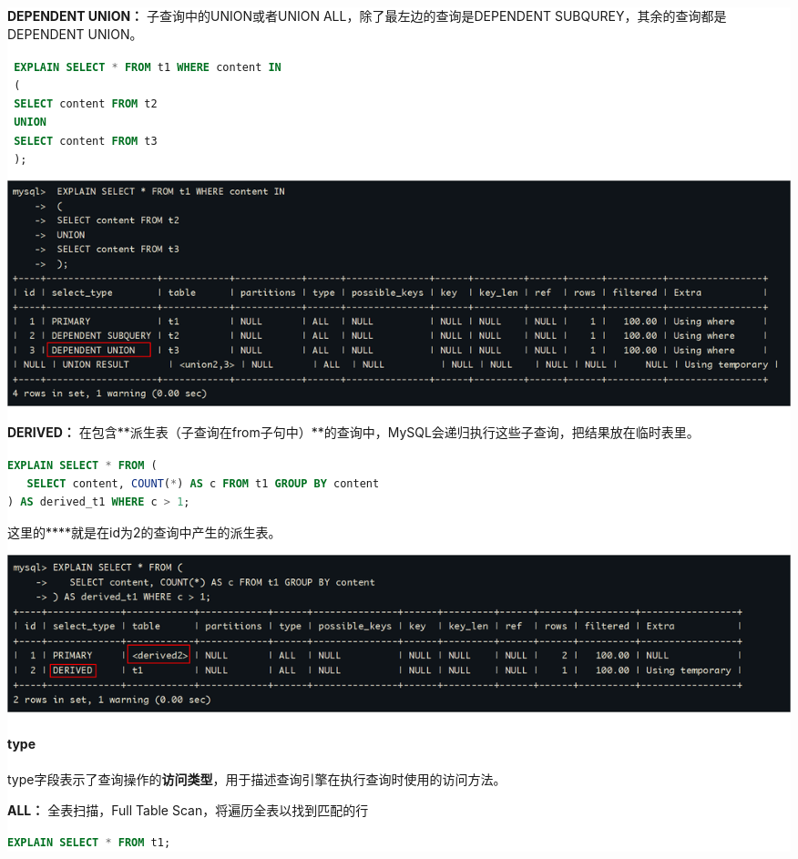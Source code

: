 **DEPENDENT UNION：** 子查询中的UNION或者UNION ALL，除了最左边的查询是DEPENDENT SUBQUREY，其余的查询都是DEPENDENT UNION。 

```sql
 EXPLAIN SELECT * FROM t1 WHERE content IN
 (
 SELECT content FROM t2 
 UNION 
 SELECT content FROM t3
 );
```

![image-20230626214806173](assets/image-20230626214806173.png) 



**DERIVED：** 在包含**派生表（子查询在from子句中）**的查询中，MySQL会递归执行这些子查询，把结果放在临时表里。

```sql
EXPLAIN SELECT * FROM (
   SELECT content, COUNT(*) AS c FROM t1 GROUP BY content
) AS derived_t1 WHERE c > 1;
```

这里的**<derived2>**就是在id为2的查询中产生的派生表。

![image-20230626214943324](assets/image-20230626214943324.png) 

#### type

type字段表示了查询操作的**访问类型**，用于描述查询引擎在执行查询时使用的访问方法。

**ALL：** 全表扫描，Full Table Scan，将遍历全表以找到匹配的行

```sql
EXPLAIN SELECT * FROM t1;
```
